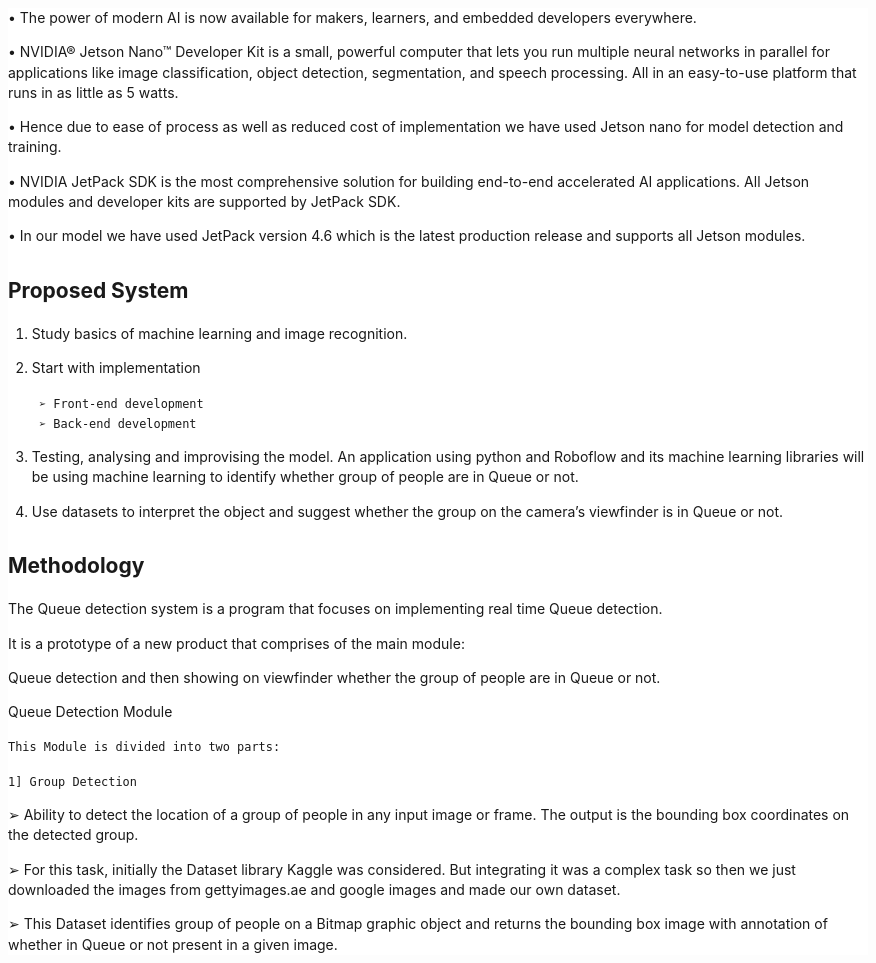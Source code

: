 • The power of modern AI is now available for makers, learners, and embedded developers
everywhere.

• NVIDIA® Jetson Nano™ Developer Kit is a small, powerful computer that lets you run
multiple neural networks in parallel for applications like image classification, object
detection, segmentation, and speech processing. All in an easy-to-use platform that runs in as
little as 5 watts.

• Hence due to ease of process as well as reduced cost of implementation we have used Jetson
nano for model detection and training.

• NVIDIA JetPack SDK is the most comprehensive solution for building end-to-end accelerated
AI applications. All Jetson modules and developer kits are supported by JetPack SDK.

• In our model we have used JetPack version 4.6 which is the latest production release and
supports all Jetson modules.
## Proposed System

1. Study basics of machine learning and image recognition.
    
2. Start with implementation
        
        ➢ Front-end development
        ➢ Back-end development

3. Testing, analysing and improvising the model. An application using python and Roboflow and its machine learning libraries will be using machine learning to identify whether group of people are in Queue or not.

4. Use datasets to interpret the object and suggest whether the group on the camera’s viewfinder is in Queue or not.
## Methodology

The Queue detection system is a program that focuses on implementing real time Queue
detection.

It is a prototype of a new product that comprises of the main module:

Queue detection and then showing on viewfinder whether the group of people are in Queue
or not.

Queue Detection Module

```bash
This Module is divided into two parts:
```

    1] Group Detection

➢ Ability to detect the location of a group of people in any input image or frame. The
output is the bounding box coordinates on the detected group.

➢ For this task, initially the Dataset library Kaggle was considered. But integrating
it was a complex task so then we just downloaded the images from gettyimages.ae
and google images and made our own dataset.

➢ This Dataset identifies group of people on a Bitmap graphic object and returns the
bounding box image with annotation of whether in Queue or not present in a given
image.

